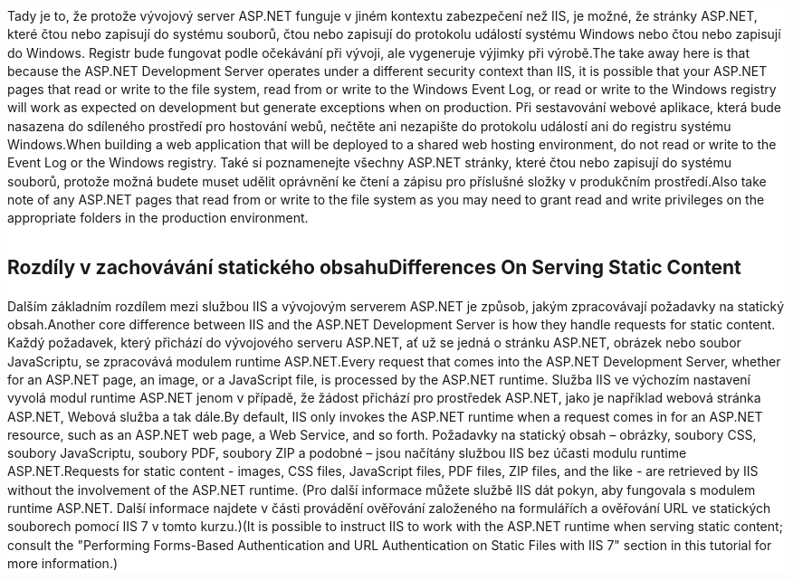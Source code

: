 <span data-ttu-id="a7cc5-155">Tady je to, že protože vývojový server ASP.NET funguje v jiném kontextu zabezpečení než IIS, je možné, že stránky ASP.NET, které čtou nebo zapisují do systému souborů, čtou nebo zapisují do protokolu událostí systému Windows nebo čtou nebo zapisují do Windows.  Registr bude fungovat podle očekávání při vývoji, ale vygeneruje výjimky při výrobě.</span><span class="sxs-lookup"><span data-stu-id="a7cc5-155">The take away here is that because the ASP.NET Development Server operates under a different security context than IIS, it is possible that your ASP.NET pages that read or write to the file system, read from or write to the Windows Event Log, or read or write to the Windows registry will work as expected on development but generate exceptions when on production.</span></span> <span data-ttu-id="a7cc5-156">Při sestavování webové aplikace, která bude nasazena do sdíleného prostředí pro hostování webů, nečtěte ani nezapište do protokolu událostí ani do registru systému Windows.</span><span class="sxs-lookup"><span data-stu-id="a7cc5-156">When building a web application that will be deployed to a shared web hosting environment, do not read or write to the Event Log or the Windows registry.</span></span> <span data-ttu-id="a7cc5-157">Také si poznamenejte všechny ASP.NET stránky, které čtou nebo zapisují do systému souborů, protože možná budete muset udělit oprávnění ke čtení a zápisu pro příslušné složky v produkčním prostředí.</span><span class="sxs-lookup"><span data-stu-id="a7cc5-157">Also take note of any ASP.NET pages that read from or write to the file system as you may need to grant read and write privileges on the appropriate folders in the production environment.</span></span>

## <a name="differences-on-serving-static-content"></a><span data-ttu-id="a7cc5-158">Rozdíly v zachovávání statického obsahu</span><span class="sxs-lookup"><span data-stu-id="a7cc5-158">Differences On Serving Static Content</span></span>

<span data-ttu-id="a7cc5-159">Dalším základním rozdílem mezi službou IIS a vývojovým serverem ASP.NET je způsob, jakým zpracovávají požadavky na statický obsah.</span><span class="sxs-lookup"><span data-stu-id="a7cc5-159">Another core difference between IIS and the ASP.NET Development Server is how they handle requests for static content.</span></span> <span data-ttu-id="a7cc5-160">Každý požadavek, který přichází do vývojového serveru ASP.NET, ať už se jedná o stránku ASP.NET, obrázek nebo soubor JavaScriptu, se zpracovává modulem runtime ASP.NET.</span><span class="sxs-lookup"><span data-stu-id="a7cc5-160">Every request that comes into the ASP.NET Development Server, whether for an ASP.NET page, an image, or a JavaScript file, is processed by the ASP.NET runtime.</span></span> <span data-ttu-id="a7cc5-161">Služba IIS ve výchozím nastavení vyvolá modul runtime ASP.NET jenom v případě, že žádost přichází pro prostředek ASP.NET, jako je například webová stránka ASP.NET, Webová služba a tak dále.</span><span class="sxs-lookup"><span data-stu-id="a7cc5-161">By default, IIS only invokes the ASP.NET runtime when a request comes in for an ASP.NET resource, such as an ASP.NET web page, a Web Service, and so forth.</span></span> <span data-ttu-id="a7cc5-162">Požadavky na statický obsah – obrázky, soubory CSS, soubory JavaScriptu, soubory PDF, soubory ZIP a podobné – jsou načítány službou IIS bez účasti modulu runtime ASP.NET.</span><span class="sxs-lookup"><span data-stu-id="a7cc5-162">Requests for static content - images, CSS files, JavaScript files, PDF files, ZIP files, and the like - are retrieved by IIS without the involvement of the ASP.NET runtime.</span></span> <span data-ttu-id="a7cc5-163">(Pro další informace můžete službě IIS dát pokyn, aby fungovala s modulem runtime ASP.NET. Další informace najdete v části provádění ověřování založeného na formulářích a ověřování URL ve statických souborech pomocí IIS 7 v tomto kurzu.)</span><span class="sxs-lookup"><span data-stu-id="a7cc5-163">(It is possible to instruct IIS to work with the ASP.NET runtime when serving static content; consult the "Performing Forms-Based Authentication and URL Authentication on Static Files with IIS 7" section in this tutorial for more information.)</span></span>
